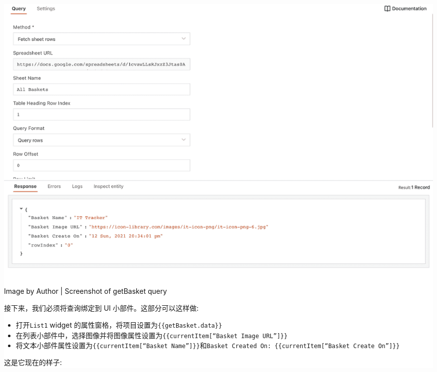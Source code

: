 ![](img/0c9f26f836b824ae9e9c37a7f6738bed.png)

Image by Author | Screenshot of getBasket query

接下来，我们必须将查询绑定到 UI 小部件。这部分可以这样做:

*   打开`List1` widget 的属性窗格，将项目设置为`{{getBasket.data}}`
*   在列表小部件中，选择图像并将图像属性设置为`{{currentItem[“Basket Image URL”]}}`
*   将文本小部件属性设置为`{{currentItem[“Basket Name”]}}`和`Basket Created On: {{currentItem[“Basket Create On”]}}`

这是它现在的样子:
